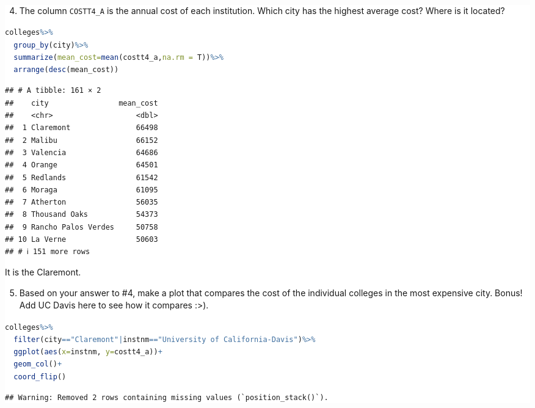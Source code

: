 4. The column `COSTT4_A` is the annual cost of each institution. Which city has the highest average cost? Where is it located?

```r
colleges%>%
  group_by(city)%>%
  summarize(mean_cost=mean(costt4_a,na.rm = T))%>%
  arrange(desc(mean_cost))
```

```
## # A tibble: 161 × 2
##    city                mean_cost
##    <chr>                   <dbl>
##  1 Claremont               66498
##  2 Malibu                  66152
##  3 Valencia                64686
##  4 Orange                  64501
##  5 Redlands                61542
##  6 Moraga                  61095
##  7 Atherton                56035
##  8 Thousand Oaks           54373
##  9 Rancho Palos Verdes     50758
## 10 La Verne                50603
## # ℹ 151 more rows
```

It is the Claremont.

5. Based on your answer to #4, make a plot that compares the cost of the individual colleges in the most expensive city. Bonus! Add UC Davis here to see how it compares :>).

```r
colleges%>%
  filter(city=="Claremont"|instnm=="University of California-Davis")%>%
  ggplot(aes(x=instnm, y=costt4_a))+
  geom_col()+
  coord_flip()
```

```
## Warning: Removed 2 rows containing missing values (`position_stack()`).
```
